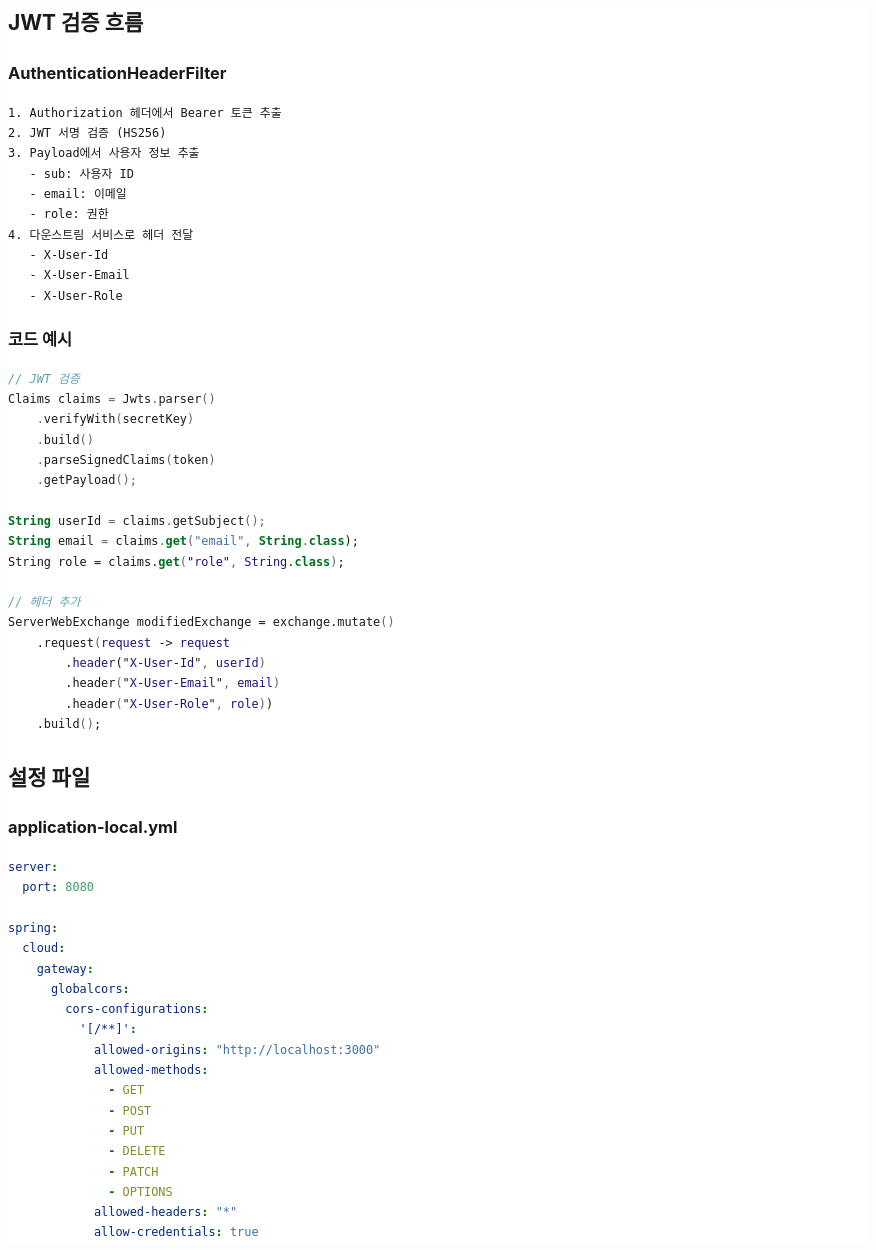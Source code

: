 ## JWT 검증 흐름

### AuthenticationHeaderFilter
```
1. Authorization 헤더에서 Bearer 토큰 추출
2. JWT 서명 검증 (HS256)
3. Payload에서 사용자 정보 추출
   - sub: 사용자 ID
   - email: 이메일
   - role: 권한
4. 다운스트림 서비스로 헤더 전달
   - X-User-Id
   - X-User-Email
   - X-User-Role
```

### 코드 예시
```kotlin
// JWT 검증
Claims claims = Jwts.parser()
    .verifyWith(secretKey)
    .build()
    .parseSignedClaims(token)
    .getPayload();

String userId = claims.getSubject();
String email = claims.get("email", String.class);
String role = claims.get("role", String.class);

// 헤더 추가
ServerWebExchange modifiedExchange = exchange.mutate()
    .request(request -> request
        .header("X-User-Id", userId)
        .header("X-User-Email", email)
        .header("X-User-Role", role))
    .build();
```

## 설정 파일

### application-local.yml
```yaml
server:
  port: 8080

spring:
  cloud:
    gateway:
      globalcors:
        cors-configurations:
          '[/**]':
            allowed-origins: "http://localhost:3000"
            allowed-methods:
              - GET
              - POST
              - PUT
              - DELETE
              - PATCH
              - OPTIONS
            allowed-headers: "*"
            allow-credentials: true

```